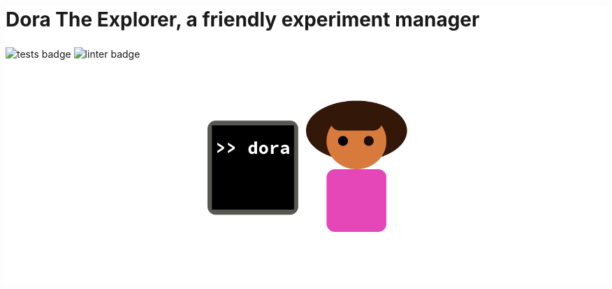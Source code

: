# Dora The Explorer, a friendly experiment manager

![tests badge](https://github.com/kyutai-labs/dora/workflows/tests/badge.svg)
![linter badge](https://github.com/kyutai-labs/dora/workflows/linter/badge.svg)


<p align="center">
<img src="./dora.png" alt="Dora logo, picturing a schematic Dora in front of a computer."
width="300px"></p>
